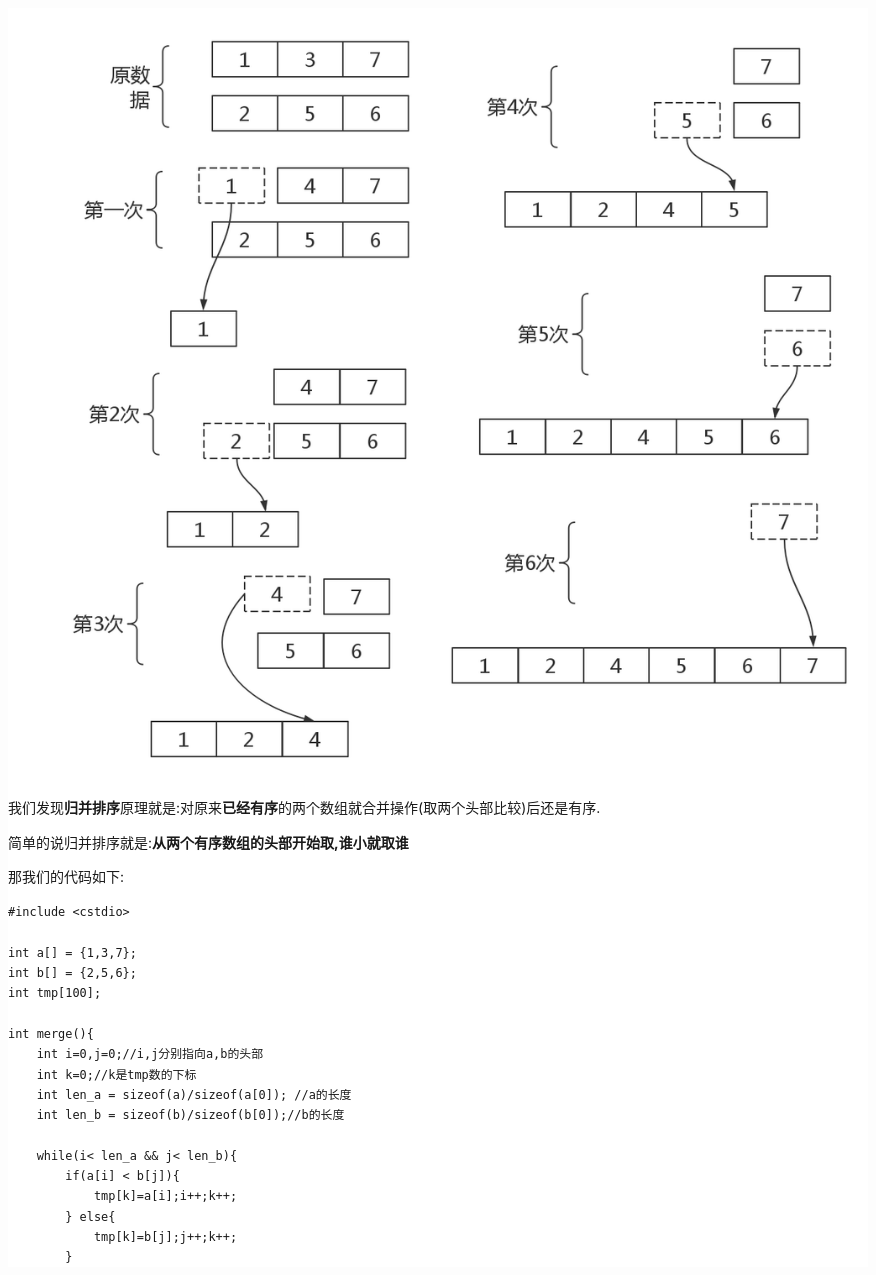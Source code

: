 ![归并排序1](/images/归并排序.png)

我们发现**归并排序**原理就是:对原来**已经有序**的两个数组就合并操作(取两个头部比较)后还是有序.

简单的说归并排序就是:**从两个有序数组的头部开始取,谁小就取谁**

那我们的代码如下:

```
#include <cstdio>

int a[] = {1,3,7};
int b[] = {2,5,6};
int tmp[100];

int merge(){
	int i=0,j=0;//i,j分别指向a,b的头部
	int k=0;//k是tmp数的下标
	int len_a = sizeof(a)/sizeof(a[0]); //a的长度
	int len_b = sizeof(b)/sizeof(b[0]);//b的长度

	while(i< len_a && j< len_b){
        if(a[i] < b[j]){
            tmp[k]=a[i];i++;k++;
        } else{
            tmp[k]=b[j];j++;k++;
        }
```